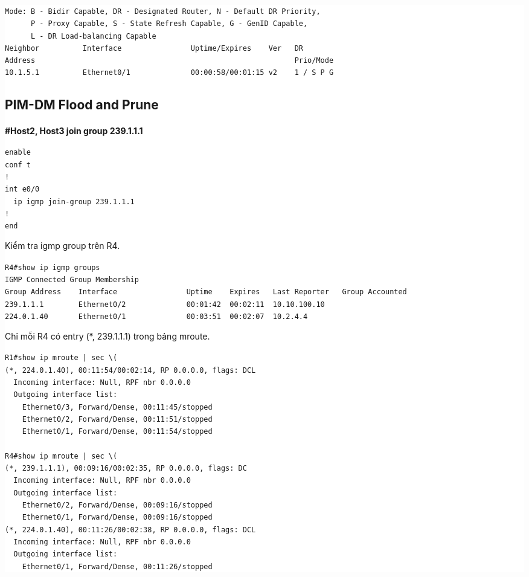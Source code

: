 ```
Mode: B - Bidir Capable, DR - Designated Router, N - Default DR Priority,
      P - Proxy Capable, S - State Refresh Capable, G - GenID Capable,
      L - DR Load-balancing Capable
Neighbor          Interface                Uptime/Expires    Ver   DR
Address                                                            Prio/Mode
10.1.5.1          Ethernet0/1              00:00:58/00:01:15 v2    1 / S P G
```

## PIM-DM Flood and Prune

__#Host2, Host3 join group 239.1.1.1__

```
enable
conf t
!
int e0/0
  ip igmp join-group 239.1.1.1
!
end
```

Kiểm tra igmp group trên R4.

```
R4#show ip igmp groups
IGMP Connected Group Membership
Group Address    Interface                Uptime    Expires   Last Reporter   Group Accounted
239.1.1.1        Ethernet0/2              00:01:42  00:02:11  10.10.100.10
224.0.1.40       Ethernet0/1              00:03:51  00:02:07  10.2.4.4
```

Chỉ mỗi R4 có entry (\*, 239.1.1.1) trong bảng mroute.

```
R1#show ip mroute | sec \(
(*, 224.0.1.40), 00:11:54/00:02:14, RP 0.0.0.0, flags: DCL
  Incoming interface: Null, RPF nbr 0.0.0.0
  Outgoing interface list:
    Ethernet0/3, Forward/Dense, 00:11:45/stopped
    Ethernet0/2, Forward/Dense, 00:11:51/stopped
    Ethernet0/1, Forward/Dense, 00:11:54/stopped

R4#show ip mroute | sec \(
(*, 239.1.1.1), 00:09:16/00:02:35, RP 0.0.0.0, flags: DC
  Incoming interface: Null, RPF nbr 0.0.0.0
  Outgoing interface list:
    Ethernet0/2, Forward/Dense, 00:09:16/stopped
    Ethernet0/1, Forward/Dense, 00:09:16/stopped
(*, 224.0.1.40), 00:11:26/00:02:38, RP 0.0.0.0, flags: DCL
  Incoming interface: Null, RPF nbr 0.0.0.0
  Outgoing interface list:
    Ethernet0/1, Forward/Dense, 00:11:26/stopped

```
